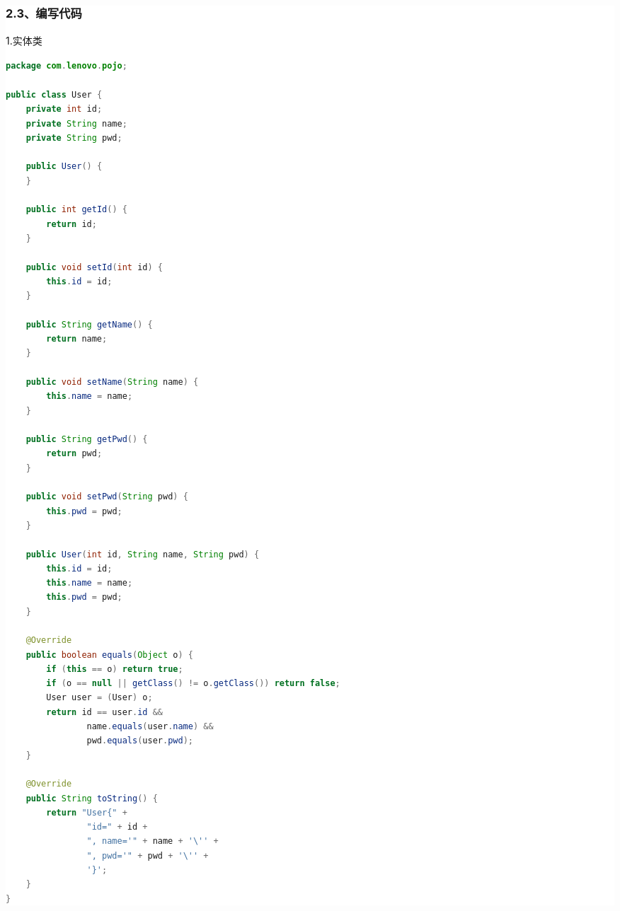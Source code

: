 ### 2.3、编写代码

1.实体类

```java
package com.lenovo.pojo;

public class User {
    private int id;
    private String name;
    private String pwd;

    public User() {
    }

    public int getId() {
        return id;
    }

    public void setId(int id) {
        this.id = id;
    }

    public String getName() {
        return name;
    }

    public void setName(String name) {
        this.name = name;
    }

    public String getPwd() {
        return pwd;
    }

    public void setPwd(String pwd) {
        this.pwd = pwd;
    }

    public User(int id, String name, String pwd) {
        this.id = id;
        this.name = name;
        this.pwd = pwd;
    }

    @Override
    public boolean equals(Object o) {
        if (this == o) return true;
        if (o == null || getClass() != o.getClass()) return false;
        User user = (User) o;
        return id == user.id &&
                name.equals(user.name) &&
                pwd.equals(user.pwd);
    }

    @Override
    public String toString() {
        return "User{" +
                "id=" + id +
                ", name='" + name + '\'' +
                ", pwd='" + pwd + '\'' +
                '}';
    }
}
```
